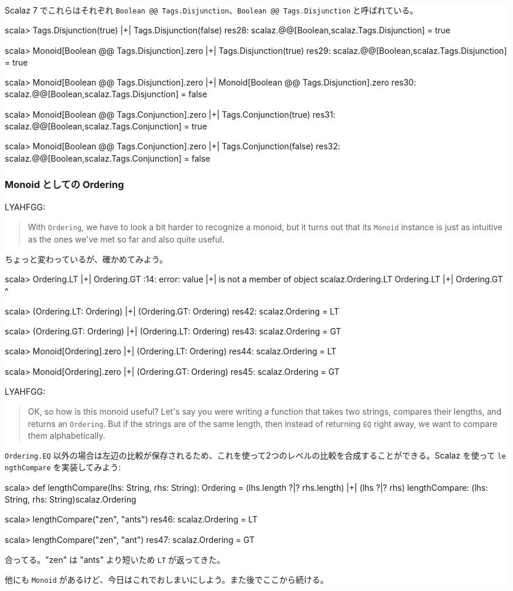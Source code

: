 Scalaz 7 でこれらはそれぞれ `Boolean @@ Tags.Disjunction`、`Boolean @@ Tags.Disjunction` と呼ばれている。

<scala>
scala> Tags.Disjunction(true) |+| Tags.Disjunction(false)
res28: scalaz.@@[Boolean,scalaz.Tags.Disjunction] = true

scala> Monoid[Boolean @@ Tags.Disjunction].zero |+| Tags.Disjunction(true)
res29: scalaz.@@[Boolean,scalaz.Tags.Disjunction] = true

scala> Monoid[Boolean @@ Tags.Disjunction].zero |+| Monoid[Boolean @@ Tags.Disjunction].zero
res30: scalaz.@@[Boolean,scalaz.Tags.Disjunction] = false

scala> Monoid[Boolean @@ Tags.Conjunction].zero |+| Tags.Conjunction(true)
res31: scalaz.@@[Boolean,scalaz.Tags.Conjunction] = true

scala> Monoid[Boolean @@ Tags.Conjunction].zero |+| Tags.Conjunction(false)
res32: scalaz.@@[Boolean,scalaz.Tags.Conjunction] = false
</scala>

### Monoid としての Ordering

LYAHFGG:

> With `Ordering`, we have to look a bit harder to recognize a monoid, but it turns out that its `Monoid` instance is just as intuitive as the ones we've met so far and also quite useful.

ちょっと変わっているが、確かめてみよう。

<scala>
scala> Ordering.LT |+| Ordering.GT
<console>:14: error: value |+| is not a member of object scalaz.Ordering.LT
              Ordering.LT |+| Ordering.GT
                          ^

scala> (Ordering.LT: Ordering) |+| (Ordering.GT: Ordering)
res42: scalaz.Ordering = LT

scala> (Ordering.GT: Ordering) |+| (Ordering.LT: Ordering)
res43: scalaz.Ordering = GT

scala> Monoid[Ordering].zero |+| (Ordering.LT: Ordering)
res44: scalaz.Ordering = LT

scala> Monoid[Ordering].zero |+| (Ordering.GT: Ordering)
res45: scalaz.Ordering = GT
</scala>

LYAHFGG:

> OK, so how is this monoid useful? Let's say you were writing a function that takes two strings, compares their lengths, and returns an `Ordering`. But if the strings are of the same length, then instead of returning `EQ` right away, we want to compare them alphabetically. 


`Ordering.EQ` 以外の場合は左辺の比較が保存されるため、これを使って2つのレベルの比較を合成することができる。Scalaz を使って `lengthCompare` を実装してみよう:

<scala>
scala> def lengthCompare(lhs: String, rhs: String): Ordering =
         (lhs.length ?|? rhs.length) |+| (lhs ?|? rhs)
lengthCompare: (lhs: String, rhs: String)scalaz.Ordering

scala> lengthCompare("zen", "ants")
res46: scalaz.Ordering = LT

scala> lengthCompare("zen", "ant")
res47: scalaz.Ordering = GT
</scala>

合ってる。"zen" は "ants" より短いため `LT` が返ってきた。

他にも `Monoid` があるけど、今日はこれでおしまいにしよう。また後でここから続ける。


  [day2]: http://eed3si9n.com/ja/learning-scalaz-day2
  [tt]: http://learnyouahaskell.com/types-and-typeclasses